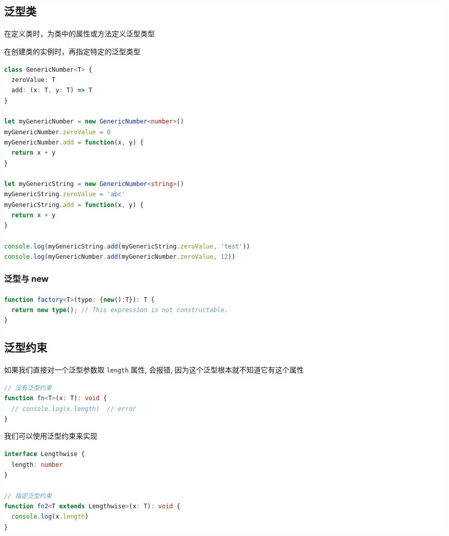 ## 泛型类

在定义类时，为类中的属性或方法定义泛型类型

在创建类的实例时，再指定特定的泛型类型

```typescript
class GenericNumber<T> {
  zeroValue: T
  add: (x: T, y: T) => T
}

let myGenericNumber = new GenericNumber<number>()
myGenericNumber.zeroValue = 0
myGenericNumber.add = function(x, y) {
  return x + y
}

let myGenericString = new GenericNumber<string>()
myGenericString.zeroValue = 'abc'
myGenericString.add = function(x, y) {
  return x + y
}

console.log(myGenericString.add(myGenericString.zeroValue, 'test'))
console.log(myGenericNumber.add(myGenericNumber.zeroValue, 12))
```

### 泛型与 new

```typescript
function factory<T>(type: {new():T}): T {
  return new type(); // This expression is not constructable.
}
```

## 泛型约束

如果我们直接对一个泛型参数取 `length` 属性, 会报错, 因为这个泛型根本就不知道它有这个属性

```typescript
// 没有泛型约束
function fn<T>(x: T): void {
  // console.log(x.length)  // error
}
```

我们可以使用泛型约束来实现

```typescript
interface Lengthwise {
  length: number
}

// 指定泛型约束
function fn2<T extends Lengthwise>(x: T): void {
  console.log(x.length)
}
```
